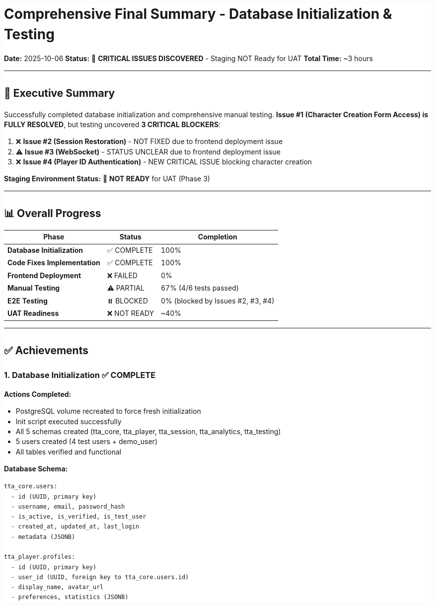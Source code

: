 # Comprehensive Final Summary - Database Initialization & Testing

**Date:** 2025-10-06
**Status:** 🔴 **CRITICAL ISSUES DISCOVERED** - Staging NOT Ready for UAT
**Total Time:** ~3 hours

---

## 🎯 Executive Summary

Successfully completed database initialization and comprehensive manual testing. **Issue #1 (Character Creation Form Access) is FULLY RESOLVED**, but testing uncovered **3 CRITICAL BLOCKERS**:

1. ❌ **Issue #2 (Session Restoration)** - NOT FIXED due to frontend deployment issue
2. ⚠️ **Issue #3 (WebSocket)** - STATUS UNCLEAR due to frontend deployment issue
3. ❌ **Issue #4 (Player ID Authentication)** - NEW CRITICAL ISSUE blocking character creation

**Staging Environment Status:** 🔴 **NOT READY** for UAT (Phase 3)

---

## 📊 Overall Progress

| Phase | Status | Completion |
|-------|--------|------------|
| **Database Initialization** | ✅ COMPLETE | 100% |
| **Code Fixes Implementation** | ✅ COMPLETE | 100% |
| **Frontend Deployment** | ❌ FAILED | 0% |
| **Manual Testing** | ⚠️ PARTIAL | 67% (4/6 tests passed) |
| **E2E Testing** | ⏸️ BLOCKED | 0% (blocked by Issues #2, #3, #4) |
| **UAT Readiness** | ❌ NOT READY | ~40% |

---

## ✅ Achievements

### 1. Database Initialization ✅ COMPLETE

**Actions Completed:**
- PostgreSQL volume recreated to force fresh initialization
- Init script executed successfully
- All 5 schemas created (tta_core, tta_player, tta_session, tta_analytics, tta_testing)
- 5 users created (4 test users + demo_user)
- All tables verified and functional

**Database Schema:**
```
tta_core.users:
  - id (UUID, primary key)
  - username, email, password_hash
  - is_active, is_verified, is_test_user
  - created_at, updated_at, last_login
  - metadata (JSONB)

tta_player.profiles:
  - id (UUID, primary key)
  - user_id (UUID, foreign key to tta_core.users.id)
  - display_name, avatar_url
  - preferences, statistics (JSONB)
```